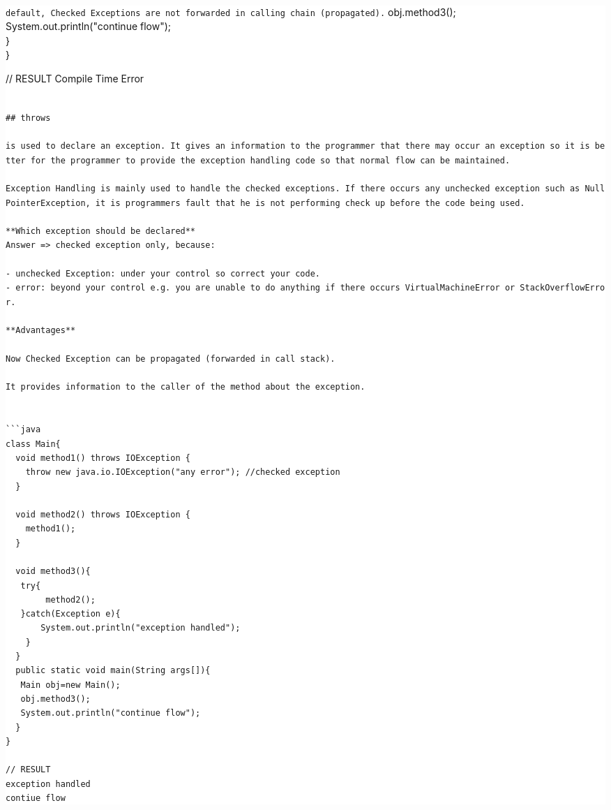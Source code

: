 ```default, Checked Exceptions are not forwarded in calling chain (propagated).```
   obj.method3();  
   System.out.println("continue flow");  
  }  
}

// RESULT 
Compile Time Error
```

## throws

is used to declare an exception. It gives an information to the programmer that there may occur an exception so it is better for the programmer to provide the exception handling code so that normal flow can be maintained.

Exception Handling is mainly used to handle the checked exceptions. If there occurs any unchecked exception such as NullPointerException, it is programmers fault that he is not performing check up before the code being used.

**Which exception should be declared**
Answer => checked exception only, because:

- unchecked Exception: under your control so correct your code.
- error: beyond your control e.g. you are unable to do anything if there occurs VirtualMachineError or StackOverflowError.

**Advantages**

Now Checked Exception can be propagated (forwarded in call stack).

It provides information to the caller of the method about the exception.


```java
class Main{  
  void method1() throws IOException {  
    throw new java.io.IOException("any error"); //checked exception  
  }

  void method2() throws IOException {  
    method1();  
  }
    
  void method3(){  
   try{  
        method2();  
   }catch(Exception e){
       System.out.println("exception handled");
    }  
  }  
  public static void main(String args[]){  
   Main obj=new Main();  
   obj.method3();  
   System.out.println("continue flow");  
  }  
}

// RESULT 
exception handled
contiue flow
```
